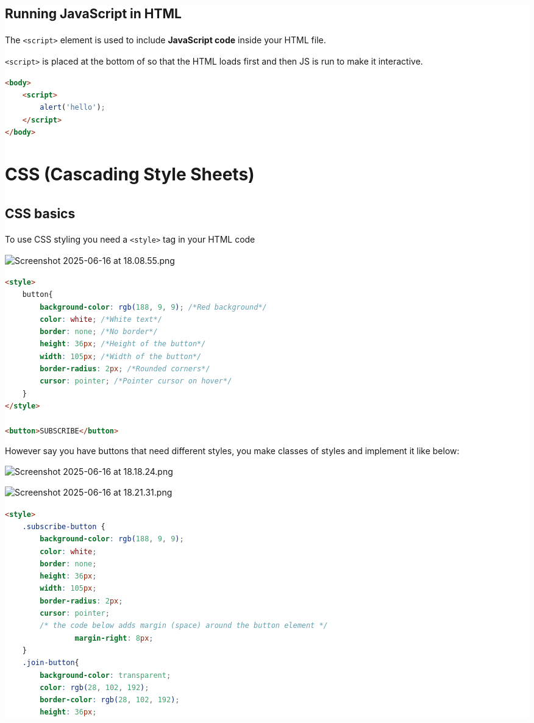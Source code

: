 ## Running JavaScript in HTML

The `<script>` element is used to include **JavaScript code** inside your HTML file.

`<script>` is placed at the bottom of <body> so that the HTML loads first and then JS is run to make it interactive.

```html
<body>
	<script>
		alert('hello');
	</script>
</body>
```

# CSS (Cascading Style Sheets)

## CSS basics

To use CSS styling you need a `<style>` tag in your HTML code

![Screenshot 2025-06-16 at 18.08.55.png](HTML%20+%20CSS%20Cheatsheet%202143c77369b38015bc26c9c1285a8196/2a3a4bb0-ed7c-47fc-84bf-3c3345f8d354.png)

```html
<style>
    button{
        background-color: rgb(188, 9, 9); /*Red background*/
        color: white; /*White text*/
        border: none; /*No border*/
        height: 36px; /*Height of the button*/
        width: 105px; /*Width of the button*/
        border-radius: 2px; /*Rounded corners*/
        cursor: pointer; /*Pointer cursor on hover*/
    }
</style>

<button>SUBSCRIBE</button>
```

However say you have buttons that need different styles, you make classes of styles and implement it like below:

![Screenshot 2025-06-16 at 18.18.24.png](HTML%20+%20CSS%20Cheatsheet%202143c77369b38015bc26c9c1285a8196/Screenshot_2025-06-16_at_18.18.24.png)

![Screenshot 2025-06-16 at 18.21.31.png](HTML%20+%20CSS%20Cheatsheet%202143c77369b38015bc26c9c1285a8196/Screenshot_2025-06-16_at_18.21.31.png)

```html
<style>
    .subscribe-button {
        background-color: rgb(188, 9, 9);
        color: white;
        border: none;
        height: 36px;
        width: 105px;
        border-radius: 2px;
        cursor: pointer;
        /* the code below adds margin (space) around the button element */
				margin-right: 8px;
    }
    .join-button{
        background-color: transparent;
        color: rgb(28, 102, 192);
        border-color: rgb(28, 102, 192);
        height: 36px;
```